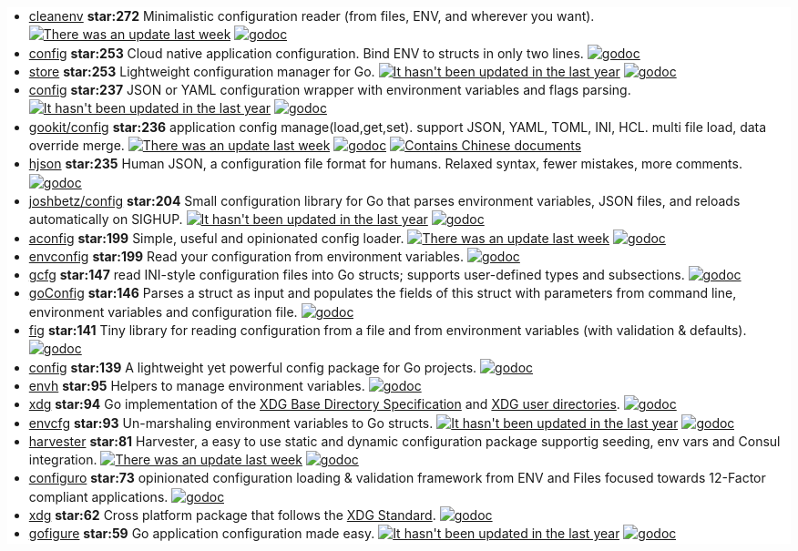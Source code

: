 * [cleanenv](https://github.com/ilyakaznacheev/cleanenv) **star:272** Minimalistic configuration reader (from files, ENV, and wherever you want).   [![There was an update last week][Green]](https://github.com/ilyakaznacheev/cleanenv)   [![godoc][GoDoc]](https://godoc.org/github.com/ilyakaznacheev/cleanenv)
* [config](https://github.com/JeremyLoy/config) **star:253** Cloud native application configuration. Bind ENV to structs in only two lines.   [![godoc][GoDoc]](https://godoc.org/github.com/JeremyLoy/config)
* [store](https://github.com/tucnak/store) **star:253** Lightweight configuration manager for Go.   [![It hasn't been updated in the last year][Yellow]](https://github.com/tucnak/store)   [![godoc][GoDoc]](https://godoc.org/github.com/tucnak/store)
* [config](https://github.com/olebedev/config) **star:237** JSON or YAML configuration wrapper with environment variables and flags parsing.   [![It hasn't been updated in the last year][Yellow]](https://github.com/olebedev/config)   [![godoc][GoDoc]](https://godoc.org/github.com/olebedev/config)
* [gookit/config](https://github.com/gookit/config) **star:236** application config manage(load,get,set). support JSON, YAML, TOML, INI, HCL. multi file load, data override merge.   [![There was an update last week][Green]](https://github.com/gookit/config)   [![godoc][GoDoc]](https://godoc.org/github.com/gookit/config)   [![Contains Chinese documents][CN]](https://github.com/gookit/config)
* [hjson](https://github.com/hjson/hjson-go) **star:235** Human JSON, a configuration file format for humans. Relaxed syntax, fewer mistakes, more comments.   [![godoc][GoDoc]](https://godoc.org/github.com/hjson/hjson-go)
* [joshbetz/config](https://github.com/joshbetz/config) **star:204** Small configuration library for Go that parses environment variables, JSON files, and reloads automatically on SIGHUP.   [![It hasn't been updated in the last year][Yellow]](https://github.com/joshbetz/config)   [![godoc][GoDoc]](https://godoc.org/github.com/joshbetz/config)
* [aconfig](https://github.com/cristalhq/aconfig) **star:199** Simple, useful and opinionated config loader.   [![There was an update last week][Green]](https://github.com/cristalhq/aconfig)   [![godoc][GoDoc]](https://godoc.org/github.com/cristalhq/aconfig)
* [envconfig](https://github.com/vrischmann/envconfig) **star:199** Read your configuration from environment variables.   [![godoc][GoDoc]](https://godoc.org/github.com/vrischmann/envconfig)
* [gcfg](https://github.com/go-gcfg/gcfg) **star:147** read INI-style configuration files into Go structs; supports user-defined types and subsections.   [![godoc][GoDoc]](https://godoc.org/github.com/go-gcfg/gcfg)
* [goConfig](https://github.com/crgimenes/goConfig) **star:146** Parses a struct as input and populates the fields of this struct with parameters from command line, environment variables and configuration file.   [![godoc][GoDoc]](https://godoc.org/github.com/crgimenes/goConfig)
* [fig](https://github.com/kkyr/fig) **star:141** Tiny library for reading configuration from a file and from environment variables (with validation & defaults).   [![godoc][GoDoc]](https://godoc.org/github.com/kkyr/fig)
* [config](https://github.com/golobby/config) **star:139** A lightweight yet powerful config package for Go projects.   [![godoc][GoDoc]](https://godoc.org/github.com/golobby/config)
* [envh](https://github.com/antham/envh) **star:95** Helpers to manage environment variables.   [![godoc][GoDoc]](https://godoc.org/github.com/antham/envh)
* [xdg](https://github.com/adrg/xdg) **star:94** Go implementation of the [XDG Base Directory Specification](https://specifications.freedesktop.org/basedir-spec/basedir-spec-latest.html) and [XDG user directories](https://wiki.archlinux.org/index.php/XDG_user_directories).   [![godoc][GoDoc]](https://godoc.org/github.com/adrg/xdg)
* [envcfg](https://github.com/tomazk/envcfg) **star:93** Un-marshaling environment variables to Go structs.   [![It hasn't been updated in the last year][Yellow]](https://github.com/tomazk/envcfg)   [![godoc][GoDoc]](https://godoc.org/github.com/tomazk/envcfg)
* [harvester](https://github.com/beatlabs/harvester) **star:81** Harvester, a easy to use static and dynamic configuration package supportig seeding, env vars and Consul integration.   [![There was an update last week][Green]](https://github.com/beatlabs/harvester)   [![godoc][GoDoc]](https://godoc.org/github.com/beatlabs/harvester)
* [configuro](https://github.com/sherifabdlnaby/configuro) **star:73** opinionated configuration loading & validation framework from ENV and Files focused towards 12-Factor compliant applications.   [![godoc][GoDoc]](https://godoc.org/github.com/sherifabdlnaby/configuro)
* [xdg](https://github.com/OpenPeeDeeP/xdg) **star:62** Cross platform package that follows the [XDG Standard](https://standards.freedesktop.org/basedir-spec/basedir-spec-latest.html).   [![godoc][GoDoc]](https://godoc.org/github.com/OpenPeeDeeP/xdg)
* [gofigure](https://github.com/ian-kent/gofigure) **star:59** Go application configuration made easy.   [![It hasn't been updated in the last year][Yellow]](https://github.com/ian-kent/gofigure)   [![godoc][GoDoc]](https://godoc.org/github.com/ian-kent/gofigure)

[Awesome]: https://cdn.jsdelivr.net/gh/yinggaozhen/awesome-go-cn@1.4.1/docs/awesome.svg "star > 2000"
[Green]: https://cdn.jsdelivr.net/gh/yinggaozhen/awesome-go-cn@1.1/docs/Green.svg "There was an update last week"
[Yellow]: https://cdn.jsdelivr.net/gh/yinggaozhen/awesome-go-cn@1.1/docs/Yellow.svg "It hasn't been updated in the last year"
[CN]: https://cdn.jsdelivr.net/gh/yinggaozhen/awesome-go-cn@1.1/docs/Cn.svg "Contains Chinese documents"
[Archived]: https://cdn.jsdelivr.net/gh/yinggaozhen/awesome-go-cn@1.2.1/docs/archived.svg "The project has been archived"
[GoDoc]: https://cdn.jsdelivr.net/gh/yinggaozhen/awesome-go-cn@1.3.0/docs/DOC.svg "godoc document links"